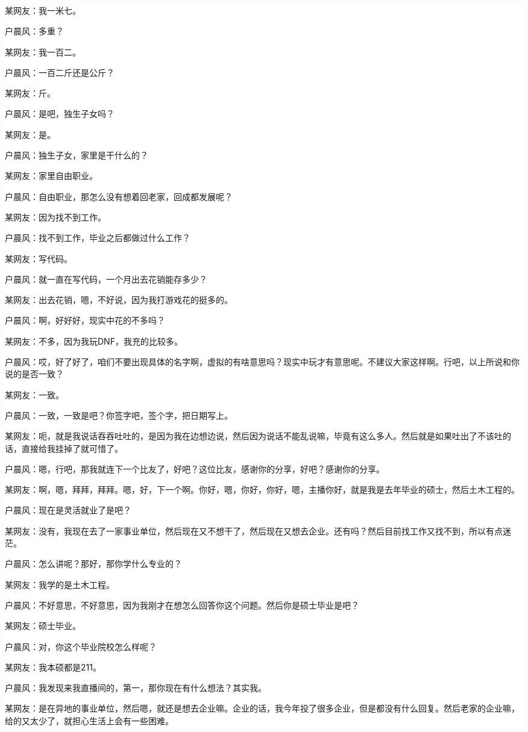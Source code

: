 某网友：我一米七。

户晨风：多重？

某网友：我一百二。

户晨风：一百二斤还是公斤？

某网友：斤。

户晨风：是吧，独生子女吗？

某网友：是。

户晨风：独生子女，家里是干什么的？

某网友：家里自由职业。

户晨风：自由职业，那怎么没有想着回老家，回成都发展呢？

某网友：因为找不到工作。

户晨风：找不到工作，毕业之后都做过什么工作？

某网友：写代码。

户晨风：就一直在写代码，一个月出去花销能存多少？

某网友：出去花销，嗯，不好说，因为我打游戏花的挺多的。

户晨风：啊，好好好，现实中花的不多吗？

某网友：不多，因为我玩DNF，我充的比较多。

户晨风：哎，好了好了，咱们不要出现具体的名字啊，虚拟的有啥意思吗？现实中玩才有意思呢。不建议大家这样啊。行吧，以上所说和你说的是否一致？

某网友：一致。

户晨风：一致，一致是吧？你签字吧，签个字，把日期写上。

某网友：呃，就是我说话吞吞吐吐的，是因为我在边想边说，然后因为说话不能乱说嘛，毕竟有这么多人。然后就是如果吐出了不该吐的话，直接给我挂掉了就可惜了。

户晨风：嗯，行吧，那我就连下一个比友了，好吧？这位比友，感谢你的分享，好吧？感谢你的分享。

某网友：啊，嗯，拜拜，拜拜。嗯，好，下一个啊。你好，嗯，你好，你好，嗯，主播你好，就是我是去年毕业的硕士，然后土木工程的。

户晨风：现在是灵活就业了是吧？

某网友：没有，我现在去了一家事业单位，然后现在又不想干了，然后现在又想去企业。还有吗？然后目前找工作又找不到，所以有点迷茫。

户晨风：怎么讲呢？那好，那你学什么专业的？

某网友：我学的是土木工程。

户晨风：不好意思，不好意思，因为我刚才在想怎么回答你这个问题。然后你是硕士毕业是吧？

某网友：硕士毕业。

户晨风：对，你这个毕业院校怎么样呢？

某网友：我本硕都是211。

户晨风：我发现来我直播间的，第一，那你现在有什么想法？其实我。

某网友：是在异地的事业单位，然后嗯，就还是想去企业嘛。企业的话，我今年投了很多企业，但是都没有什么回复。然后老家的企业嘛，给的又太少了，就担心生活上会有一些困难。
